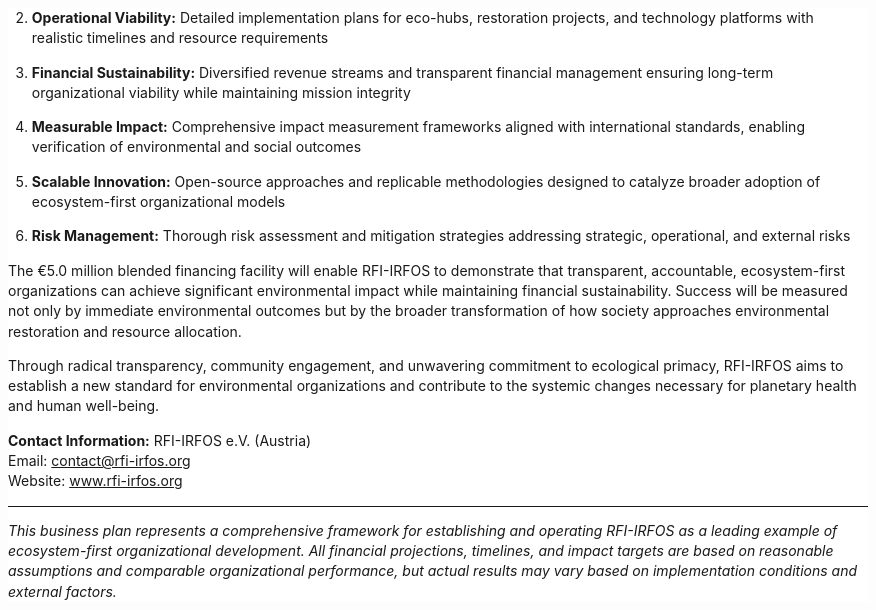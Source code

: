 2. **Operational Viability:** Detailed implementation plans for eco-hubs, restoration projects, and technology platforms with realistic timelines and resource requirements

3. **Financial Sustainability:** Diversified revenue streams and transparent financial management ensuring long-term organizational viability while maintaining mission integrity

4. **Measurable Impact:** Comprehensive impact measurement frameworks aligned with international standards, enabling verification of environmental and social outcomes

5. **Scalable Innovation:** Open-source approaches and replicable methodologies designed to catalyze broader adoption of ecosystem-first organizational models

6. **Risk Management:** Thorough risk assessment and mitigation strategies addressing strategic, operational, and external risks

The €5.0 million blended financing facility will enable RFI-IRFOS to demonstrate that transparent, accountable, ecosystem-first organizations can achieve significant environmental impact while maintaining financial sustainability. Success will be measured not only by immediate environmental outcomes but by the broader transformation of how society approaches environmental restoration and resource allocation.

Through radical transparency, community engagement, and unwavering commitment to ecological primacy, RFI-IRFOS aims to establish a new standard for environmental organizations and contribute to the systemic changes necessary for planetary health and human well-being.

**Contact Information:**
RFI-IRFOS e.V. (Austria)  
Email: contact@rfi-irfos.org  
Website: www.rfi-irfos.org  

---

*This business plan represents a comprehensive framework for establishing and operating RFI-IRFOS as a leading example of ecosystem-first organizational development. All financial projections, timelines, and impact targets are based on reasonable assumptions and comparable organizational performance, but actual results may vary based on implementation conditions and external factors.*
